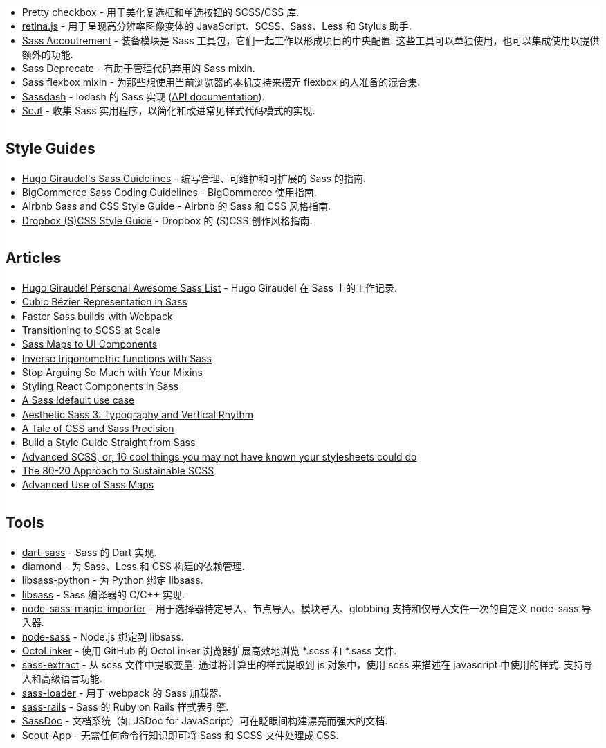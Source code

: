 - [Pretty checkbox](https://github.com/lokesh-coder/pretty-checkbox) - 用于美化复选框和单选按钮的 SCSS/CSS 库.
- [retina.js](https://github.com/imulus/retinajs) - 用于呈现高分辨率图像变体的 JavaScript、SCSS、Sass、Less 和 Stylus 助手.
- [Sass Accoutrement](http://oddbird.net/open-source/accoutrement/)  - 装备模块是 Sass 工具包，它们一起工作以形成项目的中央配置. 这些工具可以单独使用，也可以集成使用以提供额外的功能.
- [Sass Deprecate](https://github.com/salesforce-ux/sass-deprecate) - 有助于管理代码弃用的 Sass mixin.
- [Sass flexbox mixin](https://github.com/mastastealth/sass-flex-mixin) - 为那些想使用当前浏览器的本机支持来摆弄 flexbox 的人准备的混合集.
- [Sassdash](https://github.com/davidkpiano/sassdash) - lodash 的 Sass 实现 ([API documentation](http://davidkpiano.github.io/sassdash)).
- [Scut](https://github.com/davidtheclark/scut) - 收集 Sass 实用程序，以简化和改进常见样式代码模式的实现.

## Style Guides
- [Hugo Giraudel's Sass Guidelines](https://sass-guidelin.es/) - 编写合理、可维护和可扩展的 Sass 的指南.
- [BigCommerce Sass Coding Guidelines](https://github.com/bigcommerce/sass-style-guide) - BigCommerce 使用指南.
- [Airbnb Sass and CSS Style Guide](https://github.com/airbnb/css) - Airbnb 的 Sass 和 CSS 风格指南.
- [Dropbox (S)CSS Style Guide](https://github.com/dropbox/css-style-guide) - Dropbox 的 (S)CSS 创作风格指南.

## Articles
- [Hugo Giraudel Personal Awesome Sass List](https://github.com/HugoGiraudel/awesome-sass) - Hugo Giraudel 在 Sass 上的工作记录.
- [Cubic Bézier Representation in Sass](http://thesassway.com/advanced/cubic-bezier-representation-in-sass)
- [Faster Sass builds with Webpack](http://eng.localytics.com/faster-sass-builds-with-webpack/)
- [Transitioning to SCSS at Scale](https://codeascraft.com/2015/02/02/transitioning-to-scss-at-scale/)
- [Sass Maps to UI Components](https://blog.prototypr.io/sass-maps-to-ui-components-f14e1f34412e#.9zt0s0rxt)
- [Inverse trigonometric functions with Sass](http://thesassway.com/advanced/inverse-trigonometric-functions-with-sass)
- [Stop Arguing So Much with Your Mixins](http://sassbreak.com/stop-arguing-with-your-mixins)
- [Styling React Components in Sass](http://hugogiraudel.com/2015/06/18/styling-react-components-in-sass/)
- [A Sass !default use case](https://robots.thoughtbot.com/sass-default)
- [Aesthetic Sass 3: Typography and Vertical Rhythm](https://scotch.io/tutorials/aesthetic-sass-3-typography-and-vertical-rhythm)
- [A Tale of CSS and Sass Precision](https://www.sitepoint.com/a-tale-of-css-and-sass-precision/)
- [Build a Style Guide Straight from Sass](https://css-tricks.com/build-style-guide-straight-sass/)
- [Advanced SCSS, or, 16 cool things you may not have known your stylesheets could do](https://gist.github.com/jareware/4738651)
- [The 80-20 Approach to Sustainable SCSS](https://zendev.com/2018/05/30/the-80-20-approach-to-sustainable-scss.html)
- [Advanced Use of Sass Maps](https://itnext.io/advanced-use-of-sass-maps-bd5a47ca0d1a)

## Tools
- [dart-sass](https://github.com/sass/dart-sass) - Sass 的 Dart 实现.
- [diamond](https://diamond.js.org) - 为 Sass、Less 和 CSS 构建的依赖管理.
- [libsass-python](https://github.com/dahlia/libsass-python) - 为 Python 绑定 libsass.
- [libsass](https://github.com/sass/libsass) - Sass 编译器的 C/C++ 实现.
- [node-sass-magic-importer](https://github.com/maoberlehner/node-sass-magic-importer) - 用于选择器特定导入、节点导入、模块导入、globbing 支持和仅导入文件一次的自定义 node-sass 导入器.
- [node-sass](https://github.com/sass/node-sass) - Node.js 绑定到 libsass.
- [OctoLinker](https://github.com/OctoLinker/browser-extension) - 使用 GitHub 的 OctoLinker 浏览器扩展高效地浏览 *.scss 和 *.sass 文件.
- [sass-extract](https://github.com/jgranstrom/sass-extract)  - 从 scss 文件中提取变量. 通过将计算出的样式提取到 js 对象中，使用 scss 来描述在 javascript 中使用的样式. 支持导入和高级语言功能.
- [sass-loader](https://github.com/jtangelder/sass-loader) - 用于 webpack 的 Sass 加载器.
- [sass-rails](https://github.com/rails/sass-rails) - Sass 的 Ruby on Rails 样式表引擎.
- [SassDoc](http://sassdoc.com/) - 文档系统（如 JSDoc for JavaScript）可在眨眼间构建漂亮而强大的文档.
- [Scout-App](http://scout-app.io/) - 无需任何命令行知识即可将 Sass 和 SCSS 文件处理成 CSS.